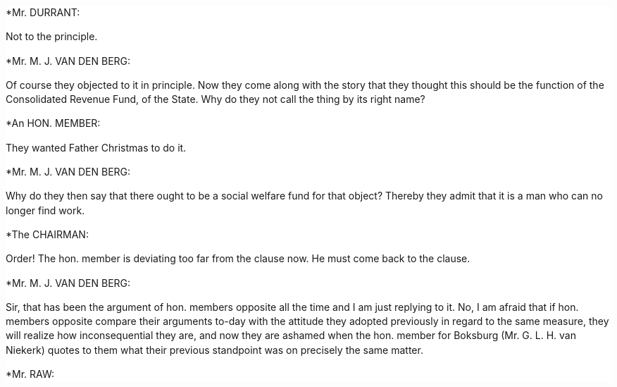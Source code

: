 </speech>

<speech by="#durrant">

<from>*Mr. <person refersTo="hansard_za">DURRANT</person>:</from>

<p>Not to the principle.</p>

</speech>

<speech by="#van_den_berg">

<from><span class="col_4799-4800" refersTo="page_1026"/>*Mr. <person refersTo="hansard_za">M. J. VAN DEN BERG</person>:</from>

<p>Of course they objected to it in principle. Now they come along with the story that they thought this should be the function of the Consolidated Revenue Fund, of the State. Why do they not call the thing by its right name?</p>

</speech>

<speech by="#hon_member">

<from>*An <person refersTo="hansard_za">HON. MEMBER</person>:</from>

<p>They wanted Father Christmas to do it.</p>

</speech>

<speech by="#van_den_berg">

<from>*Mr. <person refersTo="hansard_za">M. J. VAN DEN BERG</person>:</from>

<p>Why do they then say that there ought to be a social welfare fund for that object? Thereby they admit that it is a man who can no longer find work.</p>

</speech>

<speech by="#chairman">

<from>*The <person refersTo="hansard_za">CHAIRMAN</person>:</from>

<p>Order! The hon. member is deviating too far from the clause now. He must come back to the clause.</p>

</speech>

<speech by="#van_den_berg">

<from>*Mr. <person refersTo="hansard_za">M. J. VAN DEN BERG</person>:</from>

<p>Sir, that has been the argument of hon. members opposite all the time and I am just replying to it. No, I am afraid that if hon. members opposite compare their arguments to-day with the attitude they adopted previously in regard to the same measure, they will realize how inconsequential they are, and now they are ashamed when the hon. member for Boksburg (Mr. G. L. H. van Niekerk) quotes to them what their previous standpoint was on precisely the same matter.</p>

</speech>

<speech by="#raw">

<from>*Mr. <person refersTo="hansard_za">RAW</person>:</from>
